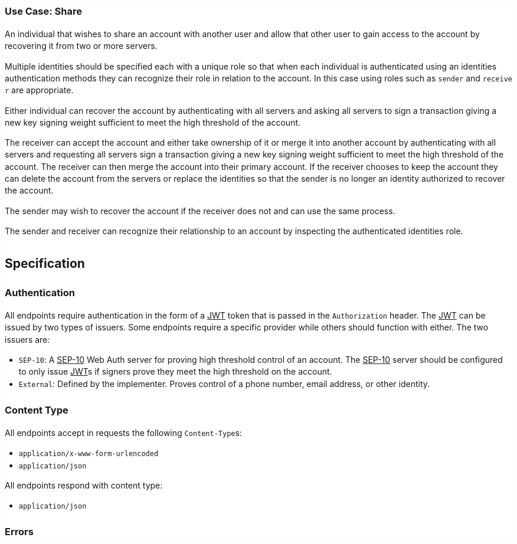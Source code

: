 ### Use Case: Share
An individual that wishes to share an account with another user and allow that
other user to gain access to the account by recovering it from two or more
servers.

Multiple identities should be specified each with a unique role so that when
each individual is authenticated using an identities authentication methods
they can recognize their role in relation to the account. In this case using
roles such as `sender` and `receiver` are appropriate.

Either individual can recover the account by authenticating with all servers and
asking all servers to sign a transaction giving a new key signing weight
sufficient to meet the high threshold of the account.

The receiver can accept the account and either take ownership of it or merge it
into another account by authenticating with all servers and requesting all
servers sign a transaction giving a new key signing weight sufficient to meet
the high threshold of the account. The receiver can then merge the account into
their primary account. If the receiver chooses to keep the account they can
delete the account from the servers or replace the identities so that the
sender is no longer an identity authorized to recover the account.

The sender may wish to recover the account if the receiver does not and can use
the same process.

The sender and receiver can recognize their relationship to an account by
inspecting the authenticated identities role.

## Specification

### Authentication

All endpoints require authentication in the form of a [JWT] token that is passed
in the `Authorization` header. The [JWT] can be issued by two types of issuers.
Some endpoints require a specific provider while others should function with
either. The two issuers are:

- `SEP-10`: A [SEP-10] Web Auth server for proving high threshold control of an
account. The [SEP-10] server should be configured to only issue [JWT]s if signers
prove they meet the high threshold on the account.
- `External`: Defined by the implementer. Proves control of a phone number,
email address, or other identity.

### Content Type

All endpoints accept in requests the following `Content-Type`s:
- `application/x-www-form-urlencoded`
- `application/json`

All endpoints respond with content type:
- `application/json`

### Errors


[`SEP-10`]: #authentication
[`External`]: #authentication
[Common Fields]: #common-fields
[Motivation]: #motivation
[use case]: #use-cases
[SEP-10]: sep-0010.md
[JWT]: https://tools.ietf.org/html/rfc7519
[E.123]: https://www.itu.int/rec/T-REC-E.123
[E.164]: https://www.itu.int/rec/T-REC-E.164
[Set Options operation]: https://www.stellar.org/developers/guides/concepts/list-of-operations.html#set-options
[recoverysigner]: https://github.com/stellar/go/tree/master/exp/services/recoverysigner
[keystore]: https://github.com/stellar/go/tree/master/services/keystore
[account thresholds]: https://www.stellar.org/developers/guides/concepts/multi-sig.html#thresholds